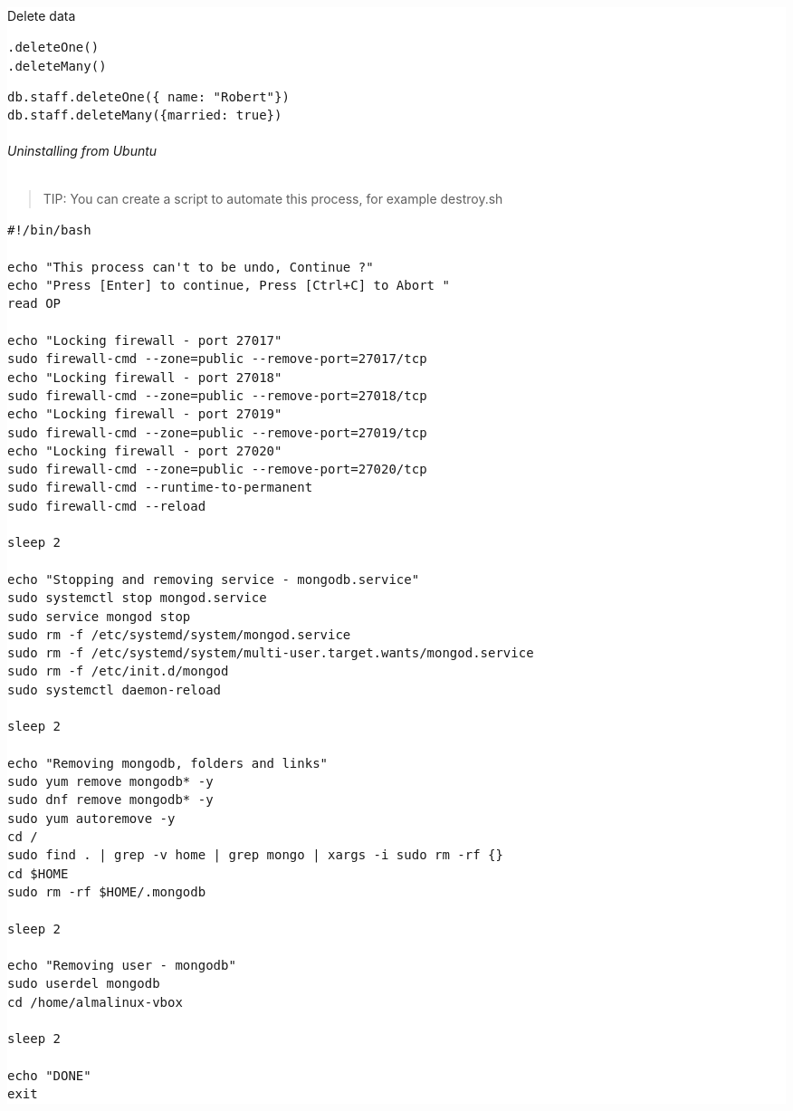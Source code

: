 Delete data

<pre>
.deleteOne()
.deleteMany() 
</pre>

<pre>
db.staff.deleteOne({ name: "Robert"})
db.staff.deleteMany({married: true})
</pre>

###### Uninstalling from Ubuntu

> TIP: You can create a script to automate this process, for example destroy.sh

<pre>
#!/bin/bash

echo "This process can't to be undo, Continue ?"
echo "Press [Enter] to continue, Press [Ctrl+C] to Abort "
read OP

echo "Locking firewall - port 27017"
sudo firewall-cmd --zone=public --remove-port=27017/tcp
echo "Locking firewall - port 27018"
sudo firewall-cmd --zone=public --remove-port=27018/tcp
echo "Locking firewall - port 27019"
sudo firewall-cmd --zone=public --remove-port=27019/tcp
echo "Locking firewall - port 27020"
sudo firewall-cmd --zone=public --remove-port=27020/tcp
sudo firewall-cmd --runtime-to-permanent 
sudo firewall-cmd --reload

sleep 2

echo "Stopping and removing service - mongodb.service"
sudo systemctl stop mongod.service
sudo service mongod stop
sudo rm -f /etc/systemd/system/mongod.service
sudo rm -f /etc/systemd/system/multi-user.target.wants/mongod.service
sudo rm -f /etc/init.d/mongod
sudo systemctl daemon-reload

sleep 2

echo "Removing mongodb, folders and links"
sudo yum remove mongodb* -y
sudo dnf remove mongodb* -y
sudo yum autoremove -y
cd /
sudo find . | grep -v home | grep mongo | xargs -i sudo rm -rf {}
cd $HOME
sudo rm -rf $HOME/.mongodb

sleep 2

echo "Removing user - mongodb"
sudo userdel mongodb
cd /home/almalinux-vbox

sleep 2

echo "DONE"
exit
</pre>
